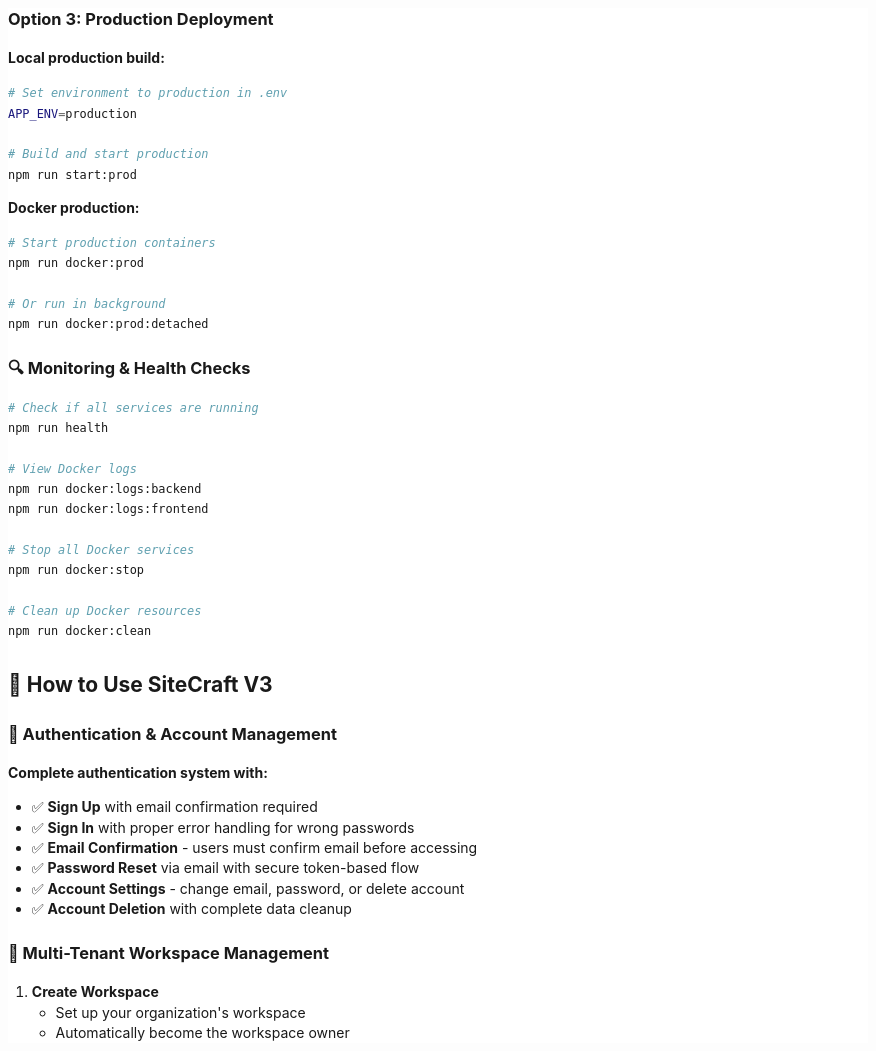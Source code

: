 ### Option 3: Production Deployment

**Local production build:**
```bash
# Set environment to production in .env
APP_ENV=production

# Build and start production
npm run start:prod
```

**Docker production:**
```bash
# Start production containers
npm run docker:prod

# Or run in background
npm run docker:prod:detached
```

### 🔍 Monitoring & Health Checks

```bash
# Check if all services are running
npm run health

# View Docker logs
npm run docker:logs:backend
npm run docker:logs:frontend

# Stop all Docker services
npm run docker:stop

# Clean up Docker resources
npm run docker:clean
```

## 📖 How to Use SiteCraft V3

### 🔐 Authentication & Account Management

**Complete authentication system with:**
- ✅ **Sign Up** with email confirmation required
- ✅ **Sign In** with proper error handling for wrong passwords
- ✅ **Email Confirmation** - users must confirm email before accessing
- ✅ **Password Reset** via email with secure token-based flow
- ✅ **Account Settings** - change email, password, or delete account
- ✅ **Account Deletion** with complete data cleanup

### 🏢 Multi-Tenant Workspace Management

1. **Create Workspace**
   - Set up your organization's workspace
   - Automatically become the workspace owner
